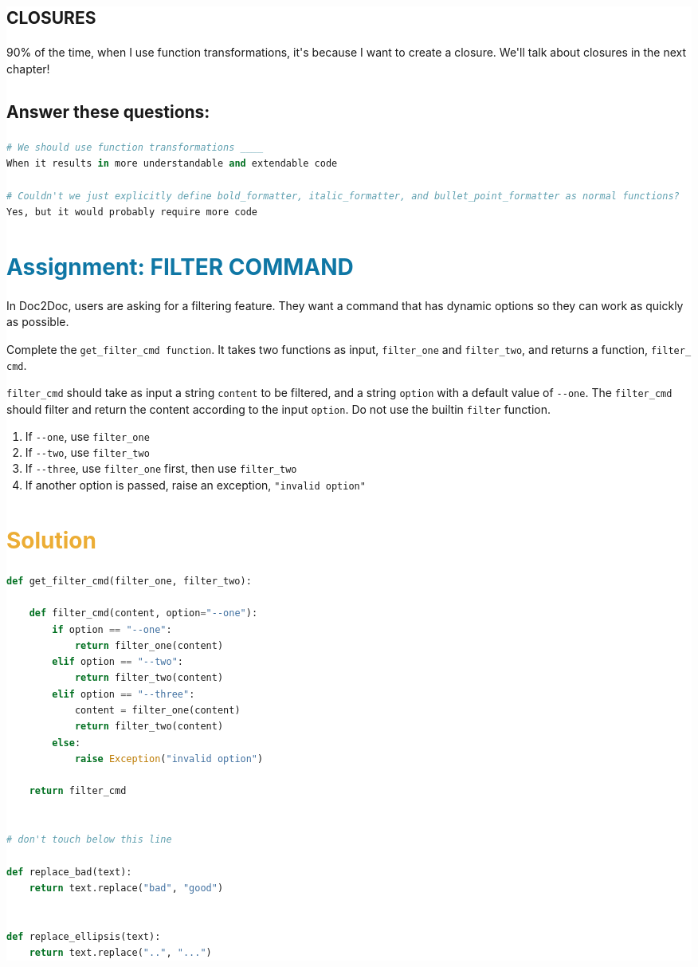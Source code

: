 ## CLOSURES

90% of the time, when I use function transformations, it's because I want to create a closure. We'll talk about closures in the next chapter!

## Answer these questions:

```python
# We should use function transformations ____
When it results in more understandable and extendable code

# Couldn't we just explicitly define bold_formatter, italic_formatter, and bullet_point_formatter as normal functions?
Yes, but it would probably require more code
```

# <span style="color:#0F77A5"><strong>Assignment: FILTER COMMAND</strong></span>

In Doc2Doc, users are asking for a filtering feature. They want a command that has dynamic options so they can work as quickly as possible.

Complete the `get_filter_cmd function`. It takes two functions as input, `filter_one` and `filter_two`, and returns a function, `filter_cmd`.

`filter_cmd` should take as input a string `content` to be filtered, and a string `option` with a default value of `--one`. The `filter_cmd` should filter and return the content according to the input `option`. Do not use the builtin `filter` function.

1. If `--one`, use `filter_one`
2. If `--two`, use `filter_two`
3. If `--three`, use `filter_one` first, then use `filter_two`
4. If another option is passed, raise an exception, `"invalid option"`

# <span style="color:#ECAD35">Solution</span>

```python
def get_filter_cmd(filter_one, filter_two):

    def filter_cmd(content, option="--one"):
        if option == "--one":
            return filter_one(content)
        elif option == "--two":
            return filter_two(content)
        elif option == "--three":
            content = filter_one(content)
            return filter_two(content)
        else:
            raise Exception("invalid option")

    return filter_cmd


# don't touch below this line

def replace_bad(text):
    return text.replace("bad", "good")


def replace_ellipsis(text):
    return text.replace("..", "...")


```
